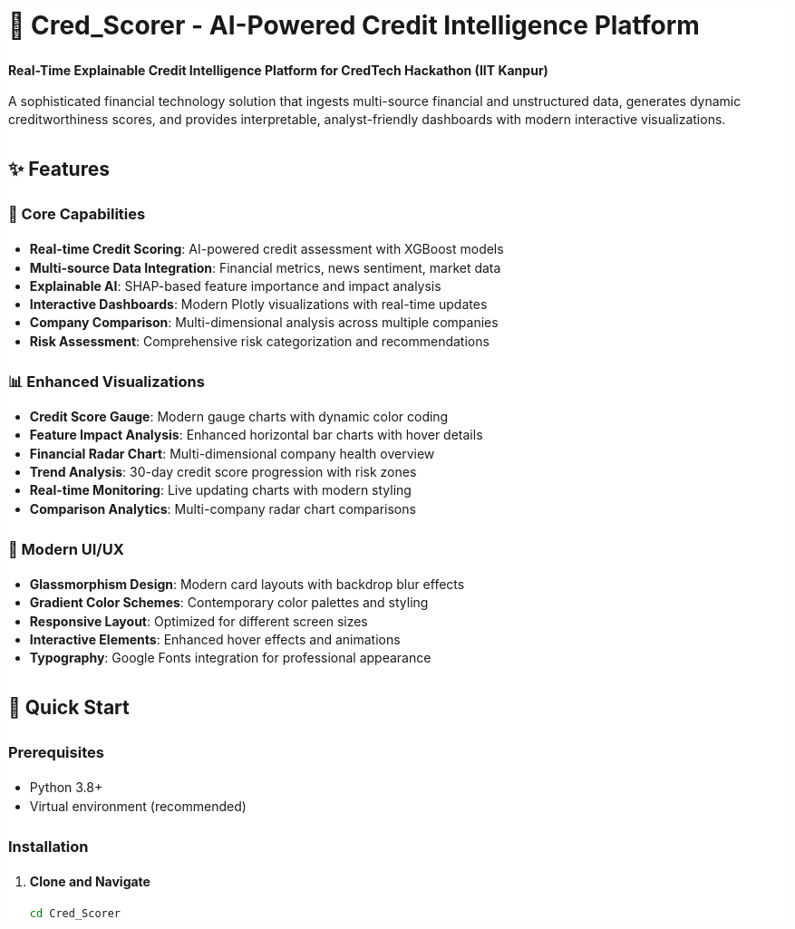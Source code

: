 # 🏦 Cred_Scorer - AI-Powered Credit Intelligence Platform

**Real-Time Explainable Credit Intelligence Platform for CredTech Hackathon (IIT Kanpur)**

A sophisticated financial technology solution that ingests multi-source financial and unstructured data, generates dynamic creditworthiness scores, and provides interpretable, analyst-friendly dashboards with modern interactive visualizations.

## ✨ Features

### 🎯 Core Capabilities

- **Real-time Credit Scoring**: AI-powered credit assessment with XGBoost models
- **Multi-source Data Integration**: Financial metrics, news sentiment, market data
- **Explainable AI**: SHAP-based feature importance and impact analysis
- **Interactive Dashboards**: Modern Plotly visualizations with real-time updates
- **Company Comparison**: Multi-dimensional analysis across multiple companies
- **Risk Assessment**: Comprehensive risk categorization and recommendations

### 📊 Enhanced Visualizations

- **Credit Score Gauge**: Modern gauge charts with dynamic color coding
- **Feature Impact Analysis**: Enhanced horizontal bar charts with hover details
- **Financial Radar Chart**: Multi-dimensional company health overview
- **Trend Analysis**: 30-day credit score progression with risk zones
- **Real-time Monitoring**: Live updating charts with modern styling
- **Comparison Analytics**: Multi-company radar chart comparisons

### 🎨 Modern UI/UX

- **Glassmorphism Design**: Modern card layouts with backdrop blur effects
- **Gradient Color Schemes**: Contemporary color palettes and styling
- **Responsive Layout**: Optimized for different screen sizes
- **Interactive Elements**: Enhanced hover effects and animations
- **Typography**: Google Fonts integration for professional appearance

## 🚀 Quick Start

### Prerequisites

- Python 3.8+
- Virtual environment (recommended)

### Installation

1. **Clone and Navigate**

   ```bash
   cd Cred_Scorer
   ```
